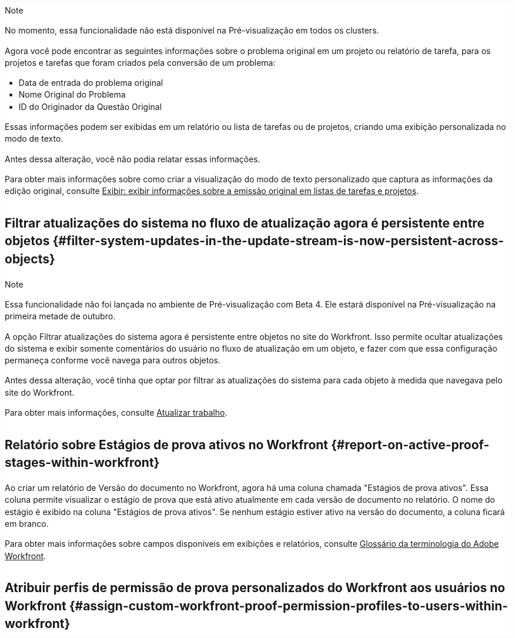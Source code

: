 >[!NOTE]
>
No momento, essa funcionalidade não está disponível na Pré-visualização em todos os clusters.

Agora você pode encontrar as seguintes informações sobre o problema original em um projeto ou relatório de tarefa, para os projetos e tarefas que foram criados pela conversão de um problema:

* Data de entrada do problema original
* Nome Original do Problema
* ID do Originador da Questão Original

Essas informações podem ser exibidas em um relatório ou lista de tarefas ou de projetos, criando uma exibição personalizada no modo de texto.

Antes dessa alteração, você não podia relatar essas informações.

Para obter mais informações sobre como criar a visualização do modo de texto personalizado que captura as informações da edição original, consulte [Exibir: exibir informações sobre a emissão original em listas de tarefas e projetos](../../../../reports-and-dashboards/reports/custom-view-filter-grouping-samples/view-display-original-issue-info-task-project-list.md).

## Filtrar atualizações do sistema no fluxo de atualização agora é persistente entre objetos {#filter-system-updates-in-the-update-stream-is-now-persistent-across-objects}

>[!NOTE]
>
Essa funcionalidade não foi lançada no ambiente de Pré-visualização com Beta 4. Ele estará disponível na Pré-visualização na primeira metade de outubro.

A opção Filtrar atualizações do sistema agora é persistente entre objetos no site do Workfront. Isso permite ocultar atualizações do sistema e exibir somente comentários do usuário no fluxo de atualização em um objeto, e fazer com que essa configuração permaneça conforme você navega para outros objetos.

Antes dessa alteração, você tinha que optar por filtrar as atualizações do sistema para cada objeto à medida que navegava pelo site do Workfront.

Para obter mais informações, consulte [Atualizar trabalho](../../../../workfront-basics/updating-work-items-and-viewing-updates/update-work.md).

## Relatório sobre Estágios de prova ativos no Workfront {#report-on-active-proof-stages-within-workfront}

Ao criar um relatório de Versão do documento no Workfront, agora há uma coluna chamada &quot;Estágios de prova ativos&quot;. Essa coluna permite visualizar o estágio de prova que está ativo atualmente em cada versão de documento no relatório. O nome do estágio é exibido na coluna &quot;Estágios de prova ativos&quot;. Se nenhum estágio estiver ativo na versão do documento, a coluna ficará em branco.

Para obter mais informações sobre campos disponíveis em exibições e relatórios, consulte [Glossário da terminologia do Adobe Workfront](../../../../workfront-basics/navigate-workfront/workfront-navigation/workfront-terminology-glossary.md).

## Atribuir perfis de permissão de prova personalizados do Workfront aos usuários no Workfront {#assign-custom-workfront-proof-permission-profiles-to-users-within-workfront}

